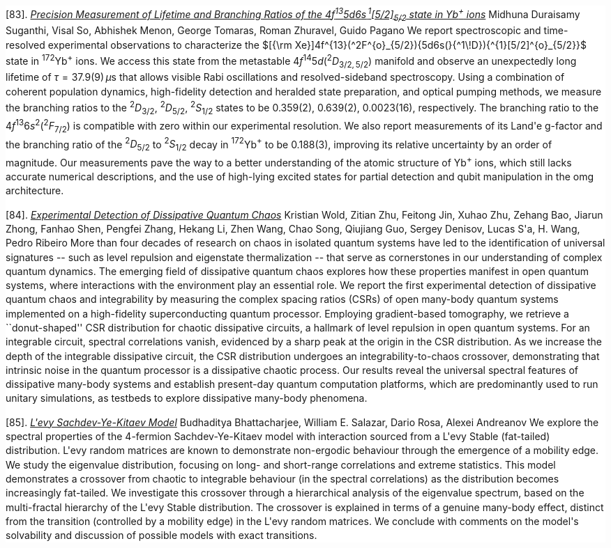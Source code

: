 [83]. [*Precision Measurement of Lifetime and Branching Ratios of the $4f^{13}5d6s\,^1[5/2]_{5/2}$ state in Yb$^+$ ions*](https://arxiv.org/abs/2506.04320 "Precision Measurement of Lifetime and Branching Ratios of the $4f^{13}5d6s\,^1[5/2]_{5/2}$ state in Yb$^+$ ions")
Midhuna Duraisamy Suganthi, Visal So, Abhishek Menon, George Tomaras, Roman Zhuravel, Guido Pagano
We report spectroscopic and time-resolved experimental observations to characterize the $[{\rm Xe}]4f^{13}(^2F^{o}_{5/2}){5d6s(}{^1\!D}){^{1}[5/2]^{o}_{5/2}}$ state in $^{172}$Yb$^+$ ions. We access this state from the metastable $4f^{14}5d (^2D_{3/2,5/2})$ manifold and observe an unexpectedly long lifetime of $\tau=37.9(9) \,\mu$s that allows visible Rabi oscillations and resolved-sideband spectroscopy. Using a combination of coherent population dynamics, high-fidelity detection and heralded state preparation, and optical pumping methods, we measure the branching ratios to the $^{2}D_{3/2}$, $^2D_{5/2}$, $^2S_{1/2}$ states to be 0.359(2), 0.639(2), 0.0023(16), respectively. The branching ratio to the $4f^{13}6s^{2}({^2F}_{7/2})$ is compatible with zero within our experimental resolution. We also report measurements of its Land\'e g-factor and the branching ratio of the ${^{2}{D}_{5/2}}$ to ${^{2}{S}_{1/2}}$ decay in $^{172}$Yb$^+$ to be 0.188(3), improving its relative uncertainty by an order of magnitude. Our measurements pave the way to a better understanding of the atomic structure of Yb$^+$ ions, which still lacks accurate numerical descriptions, and the use of high-lying excited states for partial detection and qubit manipulation in the omg architecture.

[84]. [*Experimental Detection of Dissipative Quantum Chaos*](https://arxiv.org/abs/2506.04325 "Experimental Detection of Dissipative Quantum Chaos")
Kristian Wold, Zitian Zhu, Feitong Jin, Xuhao Zhu, Zehang Bao, Jiarun Zhong, Fanhao Shen, Pengfei Zhang, Hekang Li, Zhen Wang, Chao Song, Qiujiang Guo, Sergey Denisov, Lucas S\'a, H. Wang, Pedro Ribeiro
More than four decades of research on chaos in isolated quantum systems have led to the identification of universal signatures -- such as level repulsion and eigenstate thermalization -- that serve as cornerstones in our understanding of complex quantum dynamics. The emerging field of dissipative quantum chaos explores how these properties manifest in open quantum systems, where interactions with the environment play an essential role. We report the first experimental detection of dissipative quantum chaos and integrability by measuring the complex spacing ratios (CSRs) of open many-body quantum systems implemented on a high-fidelity superconducting quantum processor. Employing gradient-based tomography, we retrieve a ``donut-shaped'' CSR distribution for chaotic dissipative circuits, a hallmark of level repulsion in open quantum systems. For an integrable circuit, spectral correlations vanish, evidenced by a sharp peak at the origin in the CSR distribution. As we increase the depth of the integrable dissipative circuit, the CSR distribution undergoes an integrability-to-chaos crossover, demonstrating that intrinsic noise in the quantum processor is a dissipative chaotic process. Our results reveal the universal spectral features of dissipative many-body systems and establish present-day quantum computation platforms, which are predominantly used to run unitary simulations, as testbeds to explore dissipative many-body phenomena.

[85]. [*L\'evy Sachdev-Ye-Kitaev Model*](https://arxiv.org/abs/2506.04343 "L\'evy Sachdev-Ye-Kitaev Model")
Budhaditya Bhattacharjee, William E. Salazar, Dario Rosa, Alexei Andreanov
We explore the spectral properties of the $4$-fermion Sachdev-Ye-Kitaev model with interaction sourced from a L\'evy Stable (fat-tailed) distribution. L\'evy random matrices are known to demonstrate non-ergodic behaviour through the emergence of a mobility edge. We study the eigenvalue distribution, focusing on long- and short-range correlations and extreme statistics. This model demonstrates a crossover from chaotic to integrable behaviour (in the spectral correlations) as the distribution becomes increasingly fat-tailed. We investigate this crossover through a hierarchical analysis of the eigenvalue spectrum, based on the multi-fractal hierarchy of the L\'evy Stable distribution. The crossover is explained in terms of a genuine many-body effect, distinct from the transition (controlled by a mobility edge) in the L\'evy random matrices. We conclude with comments on the model's solvability and discussion of possible models with exact transitions.
